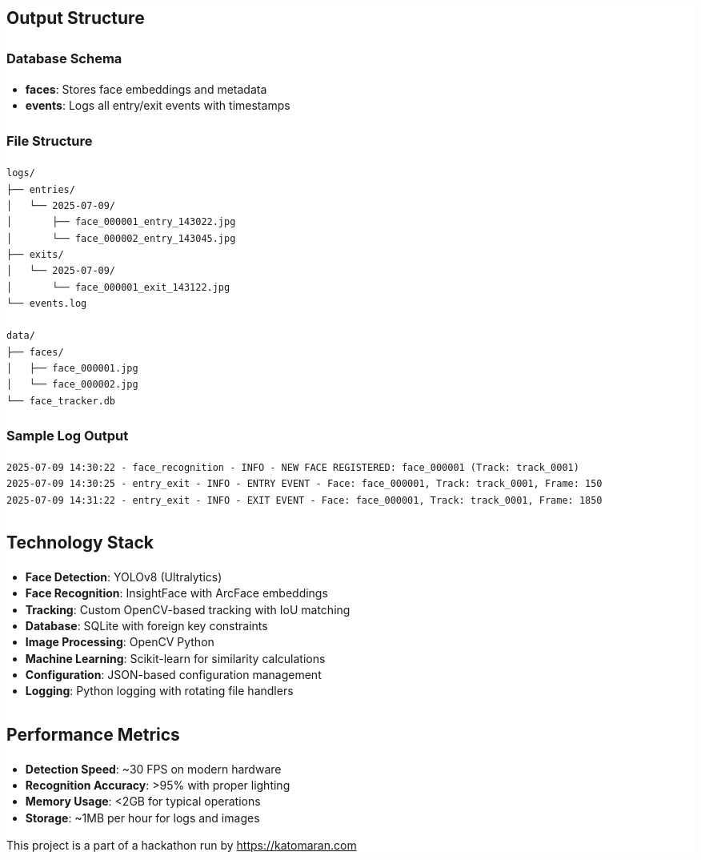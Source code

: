 ## Output Structure

### Database Schema

- **faces**: Stores face embeddings and metadata
- **events**: Logs all entry/exit events with timestamps

### File Structure

```
logs/
├── entries/
│   └── 2025-07-09/
│       ├── face_000001_entry_143022.jpg
│       └── face_000002_entry_143045.jpg
├── exits/
│   └── 2025-07-09/
│       └── face_000001_exit_143122.jpg
└── events.log

data/
├── faces/
│   ├── face_000001.jpg
│   └── face_000002.jpg
└── face_tracker.db
```

### Sample Log Output

```
2025-07-09 14:30:22 - face_recognition - INFO - NEW FACE REGISTERED: face_000001 (Track: track_0001)
2025-07-09 14:30:25 - entry_exit - INFO - ENTRY EVENT - Face: face_000001, Track: track_0001, Frame: 150
2025-07-09 14:31:22 - entry_exit - INFO - EXIT EVENT - Face: face_000001, Track: track_0001, Frame: 1850
```

## Technology Stack

- **Face Detection**: YOLOv8 (Ultralytics)
- **Face Recognition**: InsightFace with ArcFace embeddings
- **Tracking**: Custom OpenCV-based tracking with IoU matching
- **Database**: SQLite with foreign key constraints
- **Image Processing**: OpenCV Python
- **Machine Learning**: Scikit-learn for similarity calculations
- **Configuration**: JSON-based configuration management
- **Logging**: Python logging with rotating file handlers

## Performance Metrics

- **Detection Speed**: ~30 FPS on modern hardware
- **Recognition Accuracy**: >95% with proper lighting
- **Memory Usage**: <2GB for typical operations
- **Storage**: ~1MB per hour for logs and images



This project is a part of a hackathon run by https://katomaran.com